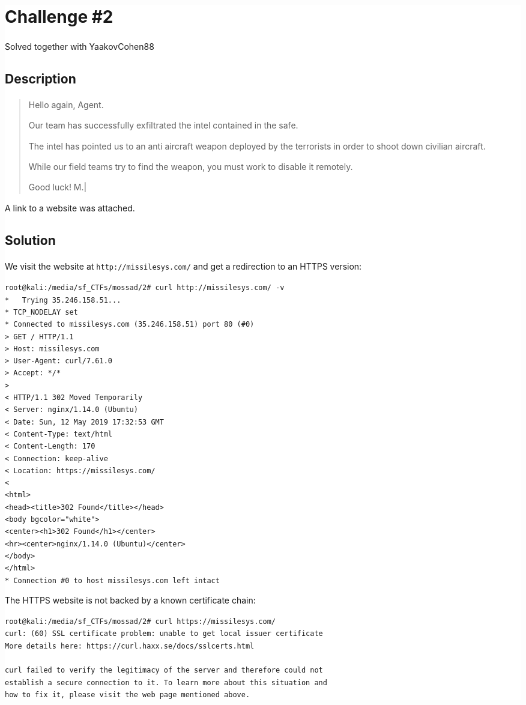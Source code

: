 # Challenge #2
Solved together with YaakovCohen88

## Description
> Hello again, Agent.
> 
> Our team has successfully exfiltrated the intel contained in the safe.
> 
> The intel has pointed us to an anti aircraft weapon deployed by the terrorists in order to shoot down civilian aircraft.
> 
> While our field teams try to find the weapon, you must work to disable it remotely.
> 
> Good luck!
>  M.|

A link to a website was attached.

## Solution

We visit the website at `http://missilesys.com/` and get a redirection to an HTTPS version:
```console
root@kali:/media/sf_CTFs/mossad/2# curl http://missilesys.com/ -v
*   Trying 35.246.158.51...
* TCP_NODELAY set
* Connected to missilesys.com (35.246.158.51) port 80 (#0)
> GET / HTTP/1.1
> Host: missilesys.com
> User-Agent: curl/7.61.0
> Accept: */*
>
< HTTP/1.1 302 Moved Temporarily
< Server: nginx/1.14.0 (Ubuntu)
< Date: Sun, 12 May 2019 17:32:53 GMT
< Content-Type: text/html
< Content-Length: 170
< Connection: keep-alive
< Location: https://missilesys.com/
<
<html>
<head><title>302 Found</title></head>
<body bgcolor="white">
<center><h1>302 Found</h1></center>
<hr><center>nginx/1.14.0 (Ubuntu)</center>
</body>
</html>
* Connection #0 to host missilesys.com left intact
```

The HTTPS website is not backed by a known certificate chain:
```console
root@kali:/media/sf_CTFs/mossad/2# curl https://missilesys.com/
curl: (60) SSL certificate problem: unable to get local issuer certificate
More details here: https://curl.haxx.se/docs/sslcerts.html

curl failed to verify the legitimacy of the server and therefore could not
establish a secure connection to it. To learn more about this situation and
how to fix it, please visit the web page mentioned above.
```
